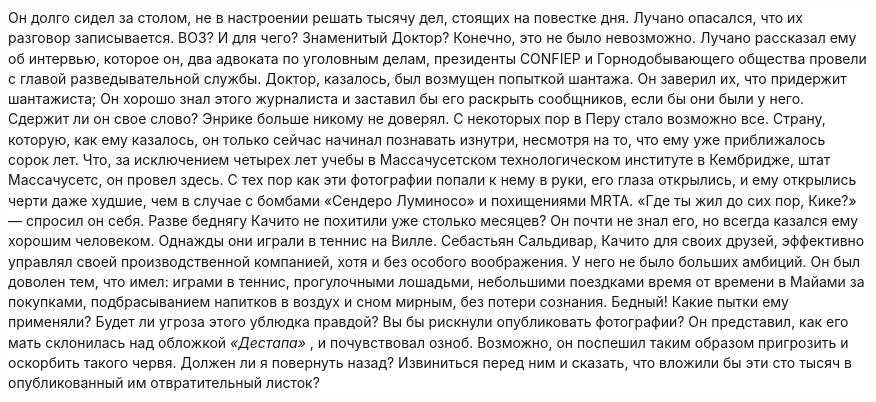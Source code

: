 Он долго сидел за столом, не в настроении решать тысячу дел, стоящих на повестке дня. Лучано опасался, что их разговор записывается. ВОЗ? И для чего? Знаменитый Доктор? Конечно, это не было невозможно. Лучано рассказал ему об интервью, которое он, два адвоката по уголовным делам, президенты CONFIEP и Горнодобывающего общества провели с главой разведывательной службы. Доктор, казалось, был возмущен попыткой шантажа. Он заверил их, что придержит шантажиста; Он хорошо знал этого журналиста и заставил бы его раскрыть сообщников, если бы они были у него. Сдержит ли он свое слово? Энрике больше никому не доверял. С некоторых пор в Перу стало возможно все. Страну, которую, как ему казалось, он только сейчас начинал познавать изнутри, несмотря на то, что ему уже приближалось сорок лет. Что, за исключением четырех лет учебы в Массачусетском технологическом институте в Кембридже, штат Массачусетс, он провел здесь. С тех пор как эти фотографии попали к нему в руки, его глаза открылись, и ему открылись черти даже худшие, чем в случае с бомбами «Сендеро Луминосо» и похищениями MRTA. «Где ты жил до сих пор, Кике?» — спросил он себя. Разве беднягу Качито не похитили уже столько месяцев? Он почти не знал его, но всегда казался ему хорошим человеком. Однажды они играли в теннис на Вилле. Себастьян Сальдивар, Качито для своих друзей, эффективно управлял своей производственной компанией, хотя и без особого воображения. У него не было больших амбиций. Он был доволен тем, что имел: играми в теннис, прогулочными лошадьми, небольшими поездками время от времени в Майами за покупками, подбрасыванием напитков в воздух и сном мирным, без потери сознания. Бедный! Какие пытки ему применяли? Будет ли угроза этого ублюдка правдой? Вы бы рискнули опубликовать фотографии? Он представил, как его мать склонилась над обложкой *«Дестапа»* , и почувствовал озноб. Возможно, он поспешил таким образом пригрозить и оскорбить такого червя. Должен ли я повернуть назад? Извиниться перед ним и сказать, что вложили бы эти сто тысяч в опубликованный им отвратительный листок?
